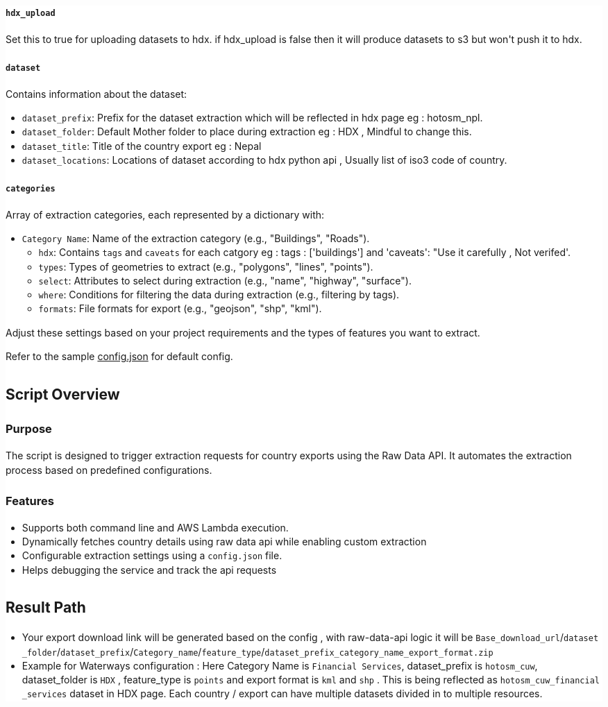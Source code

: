 #### `hdx_upload`

Set this to true for uploading datasets to hdx. if hdx_upload is false then it will produce datasets to s3 but won't push it to hdx.

#### `dataset`

Contains information about the dataset:

- `dataset_prefix`: Prefix for the dataset extraction which will be reflected in hdx page eg : hotosm_npl.
- `dataset_folder`: Default Mother folder to place during extraction eg : HDX , Mindful to change this.
- `dataset_title`: Title of the country export eg : Nepal
- `dataset_locations`: Locations of dataset according to hdx python api , Usually list of iso3 code of country.

#### `categories`

Array of extraction categories, each represented by a dictionary with:

- `Category Name`: Name of the extraction category (e.g., "Buildings", "Roads").
  - `hdx`: Contains `tags` and `caveats` for each catgory eg : tags : ['buildings'] and 'caveats': "Use it carefully , Not verifed'.
  - `types`: Types of geometries to extract (e.g., "polygons", "lines", "points").
  - `select`: Attributes to select during extraction (e.g., "name", "highway", "surface").
  - `where`: Conditions for filtering the data during extraction (e.g., filtering by tags).
  - `formats`: File formats for export (e.g., "geojson", "shp", "kml").

Adjust these settings based on your project requirements and the types of features you want to extract.

Refer to the sample [config.json](./config.json) for default config.

## Script Overview

### Purpose

The script is designed to trigger extraction requests for country exports using the Raw Data API. It automates the extraction process based on predefined configurations.

### Features

- Supports both command line and AWS Lambda execution.
- Dynamically fetches country details using raw data api while enabling custom extraction
- Configurable extraction settings using a `config.json` file.
- Helps debugging the service and track the api requests

## Result Path

- Your export download link will be generated based on the config , with raw-data-api logic it will be `Base_download_url`/`dataset_folder`/`dataset_prefix`/`Category_name`/`feature_type`/`dataset_prefix_category_name_export_format.zip`
- Example for Waterways configuration :
  Here Category Name is `Financial Services`, dataset_prefix is `hotosm_cuw`, dataset_folder is `HDX` , feature_type is `points` and export format is `kml` and `shp` . This is being reflected as `hotosm_cuw_financial_services` dataset in HDX page.
  Each country / export can have multiple datasets divided in to multiple resources.
